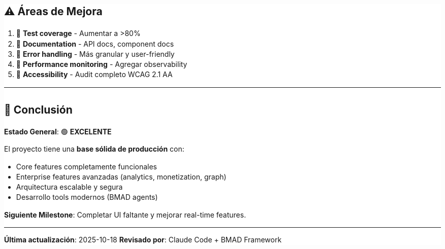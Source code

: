 
## ⚠️ Áreas de Mejora

1. 🔄 **Test coverage** - Aumentar a >80%
2. 🔄 **Documentation** - API docs, component docs
3. 🔄 **Error handling** - Más granular y user-friendly
4. 🔄 **Performance monitoring** - Agregar observability
5. 🔄 **Accessibility** - Audit completo WCAG 2.1 AA

---

## 🎉 Conclusión

**Estado General**: 🟢 **EXCELENTE**

El proyecto tiene una **base sólida de producción** con:
- Core features completamente funcionales
- Enterprise features avanzadas (analytics, monetization, graph)
- Arquitectura escalable y segura
- Desarrollo tools modernos (BMAD agents)

**Siguiente Milestone**: Completar UI faltante y mejorar real-time features.

---

**Última actualización**: 2025-10-18
**Revisado por**: Claude Code + BMAD Framework
